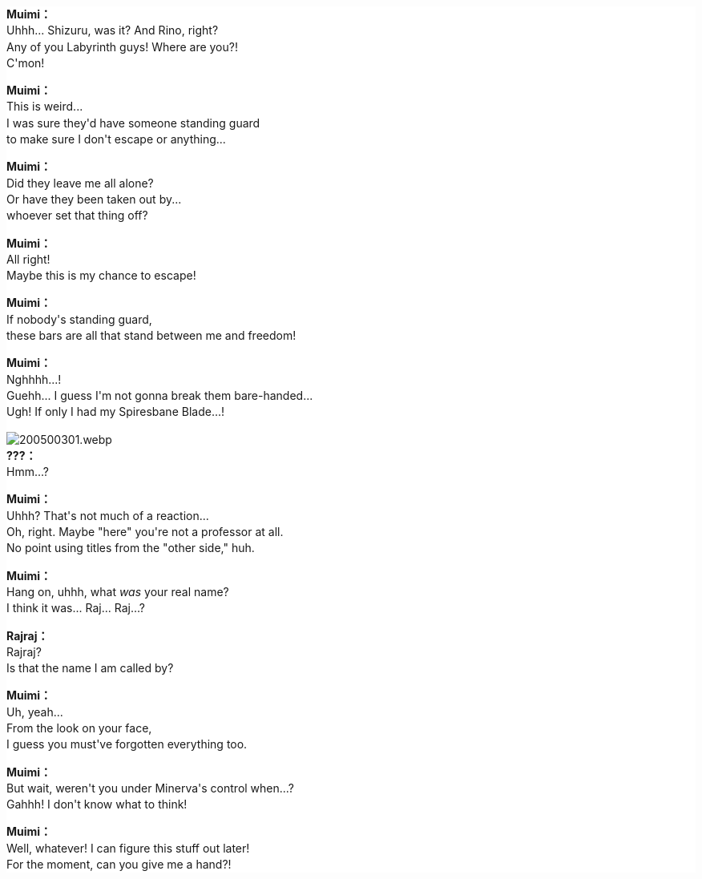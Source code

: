 **Muimi：**  
Uhhh... Shizuru, was it? And Rino, right?  
Any of you Labyrinth guys! Where are you?!  
C'mon!  
  
**Muimi：**  
This is weird...  
I was sure they'd have someone standing guard  
to make sure I don't escape or anything...  
  
**Muimi：**  
Did they leave me all alone?  
Or have they been taken out by...  
whoever set that thing off?  
  
**Muimi：**  
All right!  
Maybe this is my chance to escape!  
  
**Muimi：**  
If nobody's standing guard,  
these bars are all that stand between me and freedom!  
  
**Muimi：**  
Nghhhh...!  
Guehh... I guess I'm not gonna break them bare-handed...  
Ugh! If only I had my Spiresbane Blade...!  
  
![200500301.webp](https://redive.estertion.win/card/story/200500301.webp)  
**???：**  
Hmm...?  
  
**Muimi：**  
Uhhh? That's not much of a reaction...  
Oh, right. Maybe \"here\" you're not a professor at all.  
No point using titles from the \"other side,\" huh.  
  
**Muimi：**  
Hang on, uhhh, what *was* your real name?  
I think it was... Raj... Raj...?  
  
**Rajraj：**  
Rajraj?  
Is that the name I am called by?  
  
**Muimi：**  
Uh, yeah...  
From the look on your face,  
I guess you must've forgotten everything too.  
  
**Muimi：**  
But wait, weren't you under Minerva's control when...?  
Gahhh! I don't know what to think!  
  
**Muimi：**  
Well, whatever! I can figure this stuff out later!  
For the moment, can you give me a hand?!  
  